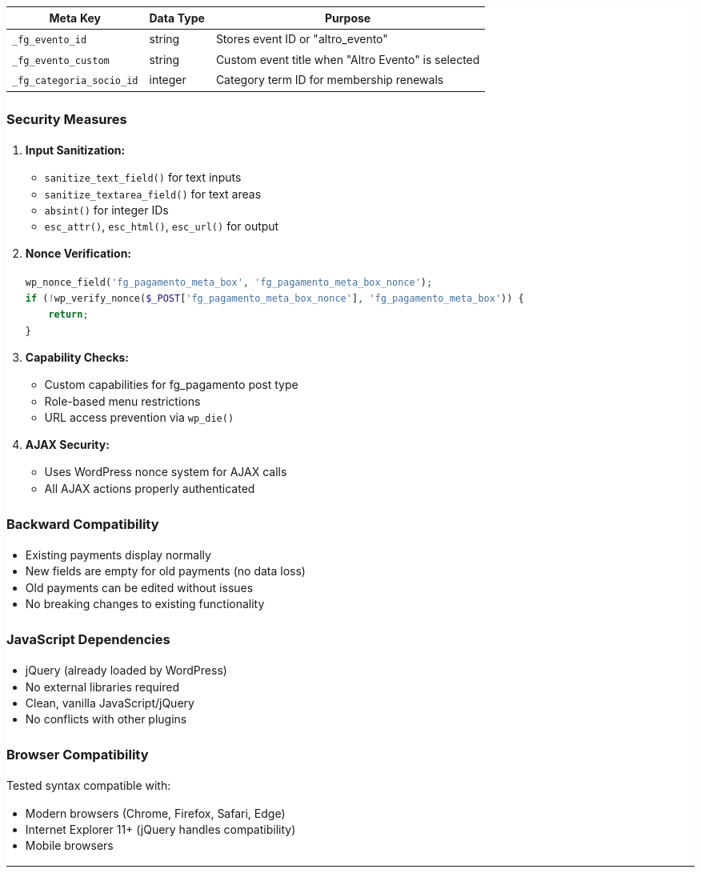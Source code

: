 | Meta Key | Data Type | Purpose |
|----------|-----------|---------|
| `_fg_evento_id` | string | Stores event ID or "altro_evento" |
| `_fg_evento_custom` | string | Custom event title when "Altro Evento" is selected |
| `_fg_categoria_socio_id` | integer | Category term ID for membership renewals |

### Security Measures

1. **Input Sanitization:**
   - `sanitize_text_field()` for text inputs
   - `sanitize_textarea_field()` for text areas
   - `absint()` for integer IDs
   - `esc_attr()`, `esc_html()`, `esc_url()` for output

2. **Nonce Verification:**
   ```php
   wp_nonce_field('fg_pagamento_meta_box', 'fg_pagamento_meta_box_nonce');
   if (!wp_verify_nonce($_POST['fg_pagamento_meta_box_nonce'], 'fg_pagamento_meta_box')) {
       return;
   }
   ```

3. **Capability Checks:**
   - Custom capabilities for fg_pagamento post type
   - Role-based menu restrictions
   - URL access prevention via `wp_die()`

4. **AJAX Security:**
   - Uses WordPress nonce system for AJAX calls
   - All AJAX actions properly authenticated

### Backward Compatibility

- Existing payments display normally
- New fields are empty for old payments (no data loss)
- Old payments can be edited without issues
- No breaking changes to existing functionality

### JavaScript Dependencies

- jQuery (already loaded by WordPress)
- No external libraries required
- Clean, vanilla JavaScript/jQuery
- No conflicts with other plugins

### Browser Compatibility

Tested syntax compatible with:
- Modern browsers (Chrome, Firefox, Safari, Edge)
- Internet Explorer 11+ (jQuery handles compatibility)
- Mobile browsers

---